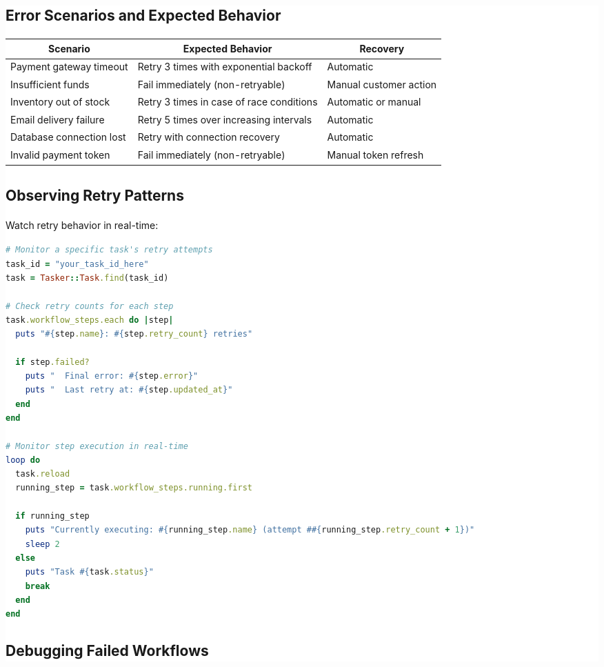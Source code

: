 ## Error Scenarios and Expected Behavior

| Scenario | Expected Behavior | Recovery |
|----------|------------------|----------|
| Payment gateway timeout | Retry 3 times with exponential backoff | Automatic |
| Insufficient funds | Fail immediately (non-retryable) | Manual customer action |
| Inventory out of stock | Retry 3 times in case of race conditions | Automatic or manual |
| Email delivery failure | Retry 5 times over increasing intervals | Automatic |
| Database connection lost | Retry with connection recovery | Automatic |
| Invalid payment token | Fail immediately (non-retryable) | Manual token refresh |

## Observing Retry Patterns

Watch retry behavior in real-time:

```ruby
# Monitor a specific task's retry attempts
task_id = "your_task_id_here"
task = Tasker::Task.find(task_id)

# Check retry counts for each step
task.workflow_steps.each do |step|
  puts "#{step.name}: #{step.retry_count} retries"
  
  if step.failed?
    puts "  Final error: #{step.error}"
    puts "  Last retry at: #{step.updated_at}"
  end
end

# Monitor step execution in real-time
loop do
  task.reload
  running_step = task.workflow_steps.running.first
  
  if running_step
    puts "Currently executing: #{running_step.name} (attempt ##{running_step.retry_count + 1})"
    sleep 2
  else
    puts "Task #{task.status}"
    break
  end
end
```

## Debugging Failed Workflows
